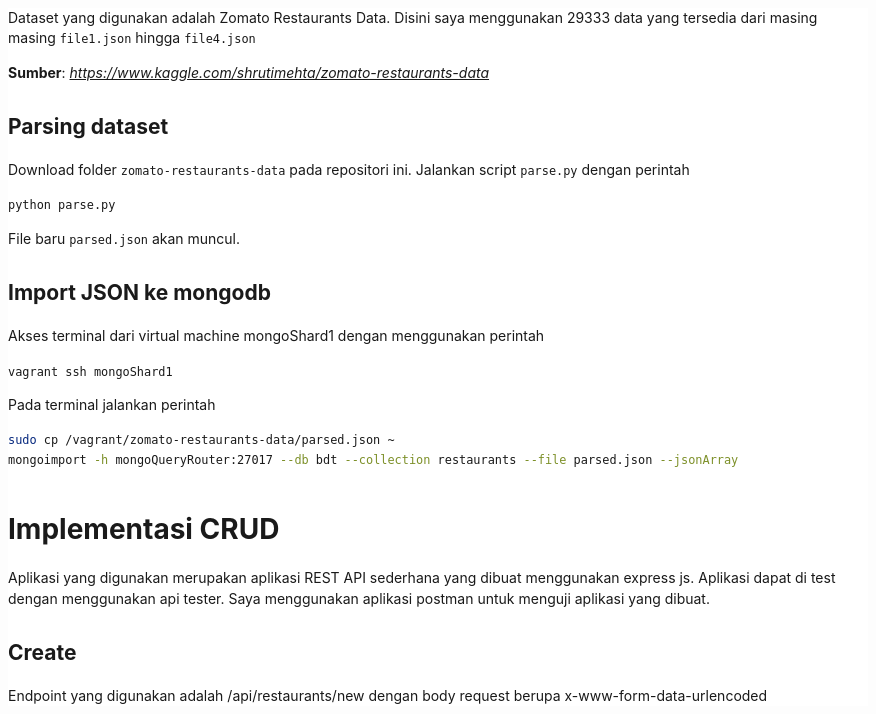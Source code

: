 Dataset yang digunakan adalah Zomato Restaurants Data. Disini saya menggunakan 29333 data yang tersedia dari masing masing ``file1.json`` hingga ``file4.json``

**Sumber**: *https://www.kaggle.com/shrutimehta/zomato-restaurants-data*

## Parsing dataset

Download folder ``zomato-restaurants-data`` pada repositori ini.
Jalankan script `parse.py` dengan perintah

```bash
python parse.py
```

File baru `parsed.json` akan muncul.

## Import JSON ke mongodb

Akses terminal dari virtual machine mongoShard1 dengan menggunakan perintah
```bash
vagrant ssh mongoShard1
```

Pada terminal jalankan perintah
```bash
sudo cp /vagrant/zomato-restaurants-data/parsed.json ~
mongoimport -h mongoQueryRouter:27017 --db bdt --collection restaurants --file parsed.json --jsonArray
```

# Implementasi CRUD

Aplikasi yang digunakan merupakan aplikasi REST API sederhana yang dibuat menggunakan express js. Aplikasi dapat di test dengan menggunakan api tester. Saya menggunakan aplikasi postman untuk menguji aplikasi yang dibuat.

## Create
Endpoint yang digunakan adalah /api/restaurants/new dengan body request berupa x-www-form-data-urlencoded